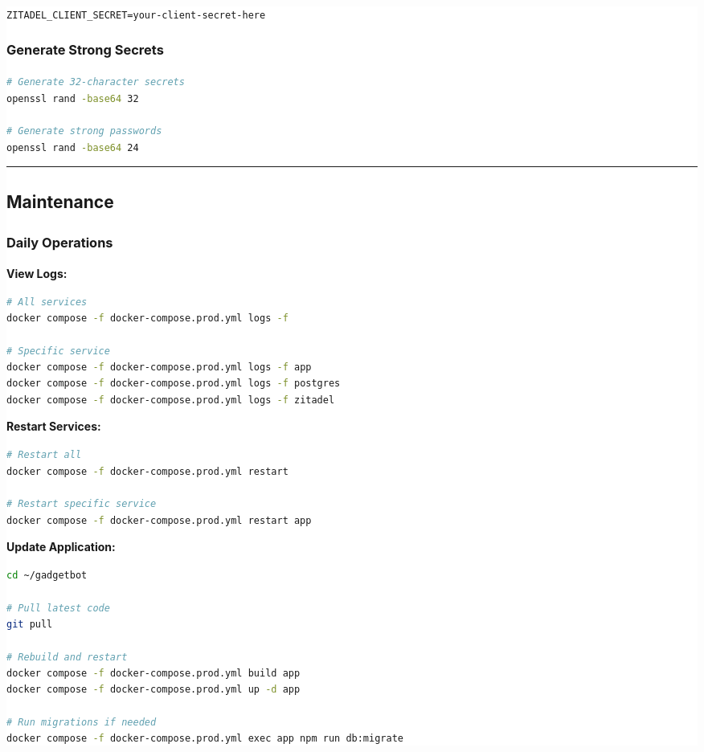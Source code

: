 ```env
ZITADEL_CLIENT_SECRET=your-client-secret-here
```

### Generate Strong Secrets

```bash
# Generate 32-character secrets
openssl rand -base64 32

# Generate strong passwords
openssl rand -base64 24
```

---

## Maintenance

### Daily Operations

**View Logs:**
```bash
# All services
docker compose -f docker-compose.prod.yml logs -f

# Specific service
docker compose -f docker-compose.prod.yml logs -f app
docker compose -f docker-compose.prod.yml logs -f postgres
docker compose -f docker-compose.prod.yml logs -f zitadel
```

**Restart Services:**
```bash
# Restart all
docker compose -f docker-compose.prod.yml restart

# Restart specific service
docker compose -f docker-compose.prod.yml restart app
```

**Update Application:**
```bash
cd ~/gadgetbot

# Pull latest code
git pull

# Rebuild and restart
docker compose -f docker-compose.prod.yml build app
docker compose -f docker-compose.prod.yml up -d app

# Run migrations if needed
docker compose -f docker-compose.prod.yml exec app npm run db:migrate
```
